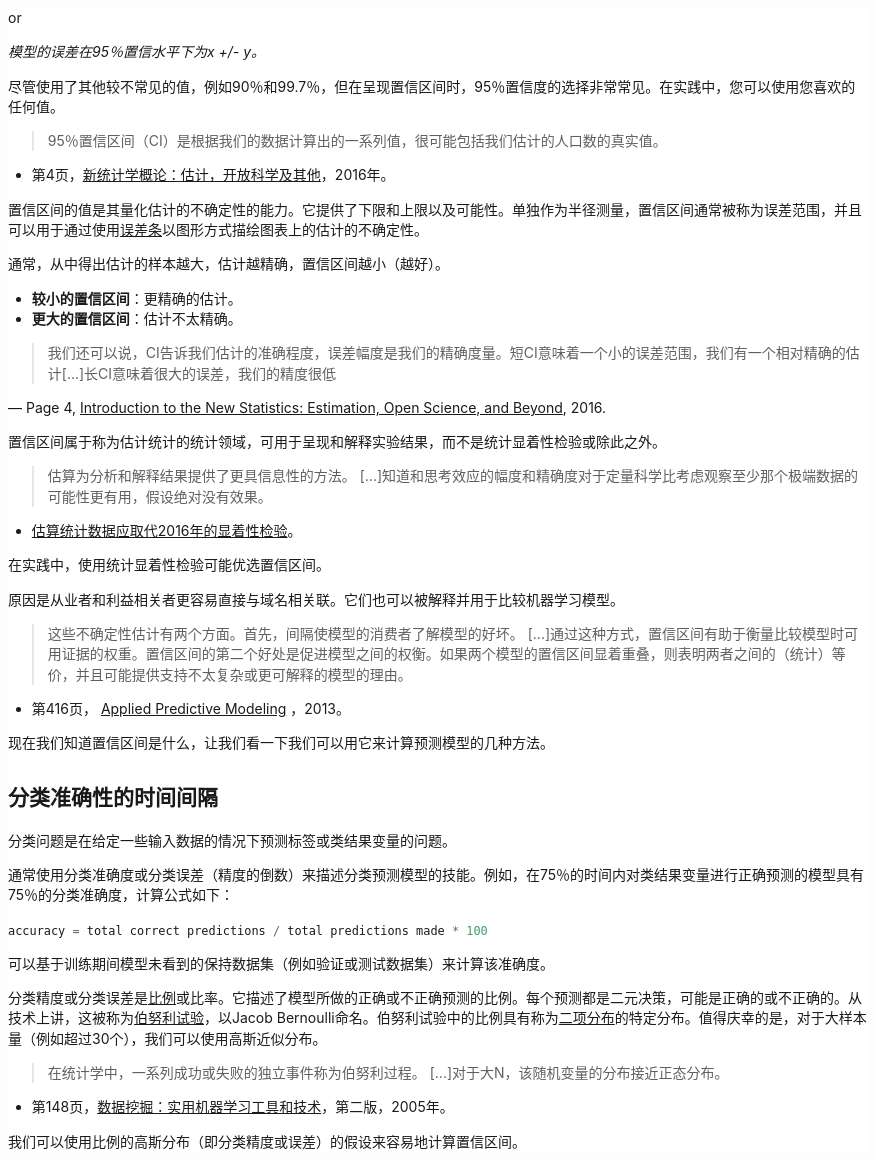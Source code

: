 or

_模型的误差在95％置信水平下为x +/- y。_

尽管使用了其他较不常见的值，例如90％和99.7％，但在呈现置信区间时，95％置信度的选择非常常见。在实践中，您可以使用您喜欢的任何值。

> 95％置信区间（CI）是根据我们的数据计算出的一系列值，很可能包括我们估计的人口数的真实值。

- 第4页，[新统计学概论：估计，开放科学及其他](http://amzn.to/2HhrT0w)，2016年。

置信区间的值是其量化估计的不确定性的能力。它提供了下限和上限以及可能性。单独作为半径测量，置信区间通常被称为误差范围，并且可以用于通过使用[误差条](https://en.wikipedia.org/wiki/Error_bar)以图形方式描绘图表上的估计的不确定性。

通常，从中得出估计的样本越大，估计越精确，置信区间越小（越好）。

*   **较小的置信区间**：更精确的估计。
*   **更大的置信区间**：估计不太精确。

> 我们还可以说，CI告诉我们估计的准确程度，误差幅度是我们的精确度量。短CI意味着一个小的误差范围，我们有一个相对精确的估计[...]长CI意味着很大的误差，我们的精度很低

— Page 4, [Introduction to the New Statistics: Estimation, Open Science, and Beyond](http://amzn.to/2HhrT0w), 2016.

置信区间属于称为估计统计的统计领域，可用于呈现和解释实验结果，而不是统计显着性检验或除此之外。

> 估算为分析和解释结果提供了更具信息性的方法。 [...]知道和思考效应的幅度和精确度对于定量科学比考虑观察至少那个极端数据的可能性更有用，假设绝对没有效果。

- [估算统计数据应取代2016年的显着性检验](https://www.nature.com/articles/nmeth.3729)。

在实践中，使用统计显着性检验可能优选置信区间。

原因是从业者和利益相关者更容易直接与域名相关联。它们也可以被解释并用于比较机器学习模型。

> 这些不确定性估计有两个方面。首先，间隔使模型的消费者了解模型的好坏。 [...]通过这种方式，置信区间有助于衡量比较模型时可用证据的权重。置信区间的第二个好处是促进模型之间的权衡。如果两个模型的置信区间显着重叠，则表明两者之间的（统计）等价，并且可能提供支持不太复杂或更可解释的模型的理由。

- 第416页， [Applied Predictive Modeling](http://amzn.to/2Fmrbib) ，2013。

现在我们知道置信区间是什么，让我们看一下我们可以用它来计算预测模型的几种方法。

## 分类准确性的时间间隔

分类问题是在给定一些输入数据的情况下预测标签或类结果变量的问题。

通常使用分类准确度或分类误差（精度的倒数）来描述分类预测模型的技能。例如，在75％的时间内对类结果变量进行正确预测的模型具有75％的分类准确度，计算公式如下：

```py
accuracy = total correct predictions / total predictions made * 100
```

可以基于训练期间模型未看到的保持数据集（例如验证或测试数据集）来计算该准确度。

分类精度或分类误差是[比例](https://en.wikipedia.org/wiki/Proportionality_(mathematics))或比率。它描述了模型所做的正确或不正确预测的比例。每个预测都是二元决策，可能是正确的或不正确的。从技术上讲，这被称为[伯努利试验](https://en.wikipedia.org/wiki/Bernoulli_trial)，以Jacob Bernoulli命名。伯努利试验中的比例具有称为[二项分布](https://en.wikipedia.org/wiki/Binomial_distribution)的特定分布。值得庆幸的是，对于大样本量（例如超过30个），我们可以使用高斯近似分布。

> 在统计学中，一系列成功或失败的独立事件称为伯努利过程。 [...]对于大N，该随机变量的分布接近正态分布。

- 第148页，[数据挖掘：实用机器学习工具和技术](http://amzn.to/2G7sxhP)，第二版，2005年。

我们可以使用比例的高斯分布（即分类精度或误差）的假设来容易地计算置信区间。

